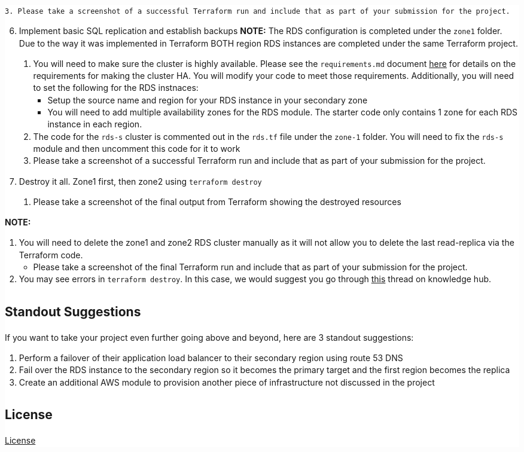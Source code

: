     3. Please take a screenshot of a successful Terraform run and include that as part of your submission for the project.

6. Implement basic SQL replication and establish backups
    **NOTE:** The RDS configuration is completed under the `zone1` folder. Due to the way it was implemented in Terraform BOTH region RDS instances are completed under the same Terraform project.
    1. You will need to make sure the cluster is highly available. Please see the `requirements.md` document [here](requirements.md) for details on the requirements for making the cluster HA. You will modify your code to meet those requirements. Additionally, you will need to set the following for the RDS instnaces:
        <!-- - Create 2 instance nodes for each cluster (primary and secondary clusters)
        - Set the backup retention window to 5 days -->
        - Setup the source name and region for your RDS instance in your secondary zone
        - You will need to add multiple availability zones for the RDS module. The starter code only contains 1 zone for each RDS instance in each region.
    2. The code for the `rds-s` cluster is commented out in the `rds.tf` file under the `zone-1` folder. You will need to fix the `rds-s` module and then uncomment this code for it to work
    3. Please take a screenshot of a successful Terraform run and include that as part of your submission for the project.

7. Destroy it all. Zone1 first, then zone2 using `terraform destroy`
    1. Please take a screenshot of the final output from Terraform showing the destroyed resources

**NOTE:** 
1. You will need to delete the zone1 and zone2 RDS cluster manually as it will not allow you to delete the last read-replica via the Terraform code.
    - Please take a screenshot of the final Terraform run and include that as part of your submission for the project.
2. You may see errors in `terraform destroy`. In this case, we would suggest you go through [this](https://knowledge.udacity.com/questions/793669) thread on knowledge hub.


## Standout Suggestions
If you want to take your project even further going above and beyond, here are 3 standout suggestions:

1. Perform a failover of their application load balancer to their secondary region using route 53 DNS
2. Fail over the RDS instance to the secondary region so it becomes the primary target and the first region becomes the replica
3. Create an additional AWS module to provision another piece of infrastructure not discussed in the project

## License
[License](../LICENSE.md)
